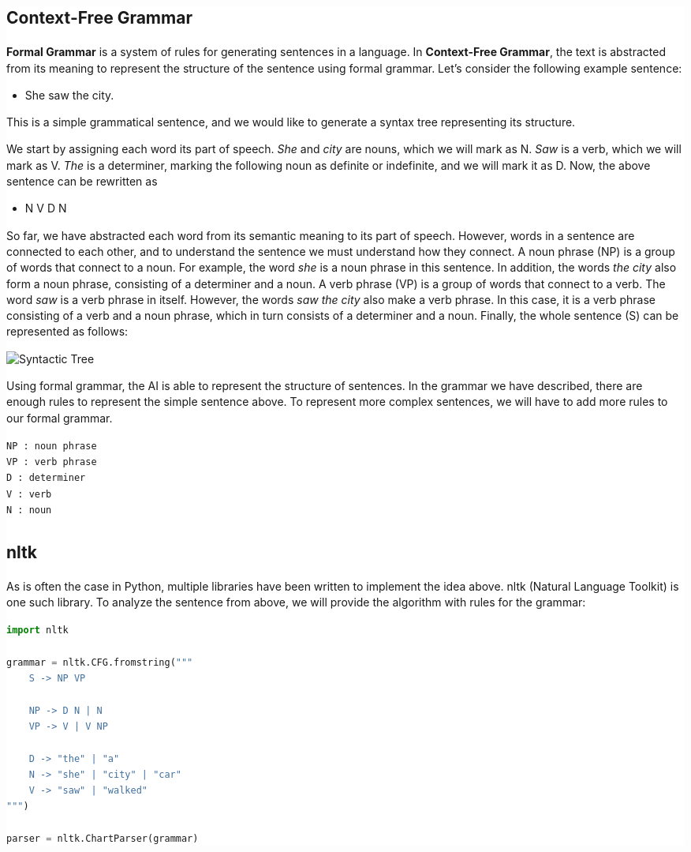 ## Context-Free Grammar

**Formal Grammar** is a system of rules for generating sentences in a language. In **Context-Free Grammar**, the text is abstracted from its meaning to represent the structure of the sentence using formal grammar. Let’s consider the following example sentence:

+   She saw the city.

This is a simple grammatical sentence, and we would like to generate a syntax tree representing its structure.

We start by assigning each word its part of speech. *She* and *city* are nouns, which we will mark as N. *Saw* is a verb, which we will mark as V. *The* is a determiner, marking the following noun as definite or indefinite, and we will mark it as D. Now, the above sentence can be rewritten as

+   N V D N

So far, we have abstracted each word from its semantic meaning to its part of speech. However, words in a sentence are connected to each other, and to understand the sentence we must understand how they connect. A noun phrase (NP) is a group of words that connect to a noun. For example, the word *she* is a noun phrase in this sentence. In addition, the words *the city* also form a noun phrase, consisting of a determiner and a noun. A verb phrase (VP) is a group of words that connect to a verb. The word *saw* is a verb phrase in itself. However, the words *saw the city* also make a verb phrase. In this case, it is a verb phrase consisting of a verb and a noun phrase, which in turn consists of a determiner and a noun. Finally, the whole sentence (S) can be represented as follows:

![Syntactic Tree](https://cs50.harvard.edu/ai/2024/notes/6/syntactictree.png)

Using formal grammar, the AI is able to represent the structure of sentences. In the grammar we have described, there are enough rules to represent the simple sentence above. To represent more complex sentences, we will have to add more rules to our formal grammar.

```python
NP : noun phrase
VP : verb phrase
D : determiner
V : verb
N : noun
```



## nltk

As is often the case in Python, multiple libraries have been written to implement the idea above. nltk (Natural Language Toolkit) is one such library. To analyze the sentence from above, we will provide the algorithm with rules for the grammar:

```python
import nltk

grammar = nltk.CFG.fromstring("""
    S -> NP VP

    NP -> D N | N
    VP -> V | V NP

    D -> "the" | "a"
    N -> "she" | "city" | "car"
    V -> "saw" | "walked"
""")

parser = nltk.ChartParser(grammar)
```
